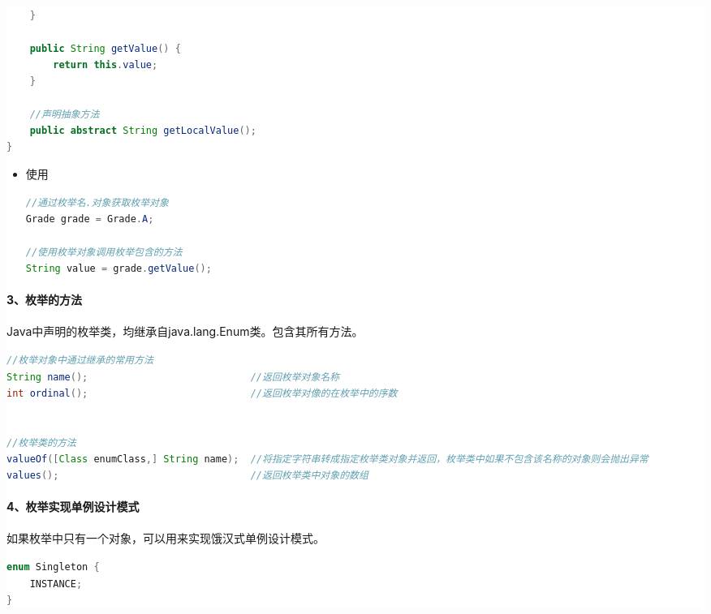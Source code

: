   ```java
      }
  
      public String getValue() {
          return this.value;
      }
  
      //声明抽象方法
      public abstract String getLocalValue();
  }
  ```

- 使用

  ```java
  //通过枚举名.对象获取枚举对象
  Grade grade = Grade.A;
  
  //使用枚举对象调用枚举包含的方法
  String value = grade.getValue();
  ```

#### 3、枚举的方法

Java中声明的枚举类，均继承自java.lang.Enum类。包含其所有方法。

```java
//枚举对象中通过继承的常用方法
String name();                            //返回枚举对象名称
int ordinal();                            //返回枚举对像的在枚举中的序数


//枚举类的方法
valueOf([Class enumClass,] String name);  //将指定字符串转成指定枚举类对象并返回，枚举类中如果不包含该名称的对象则会抛出异常
values();                                 //返回枚举类中对象的数组 
```

#### 4、枚举实现单例设计模式

如果枚举中只有一个对象，可以用来实现饿汉式单例设计模式。  

```java
enum Singleton {
    INSTANCE;
}
```
